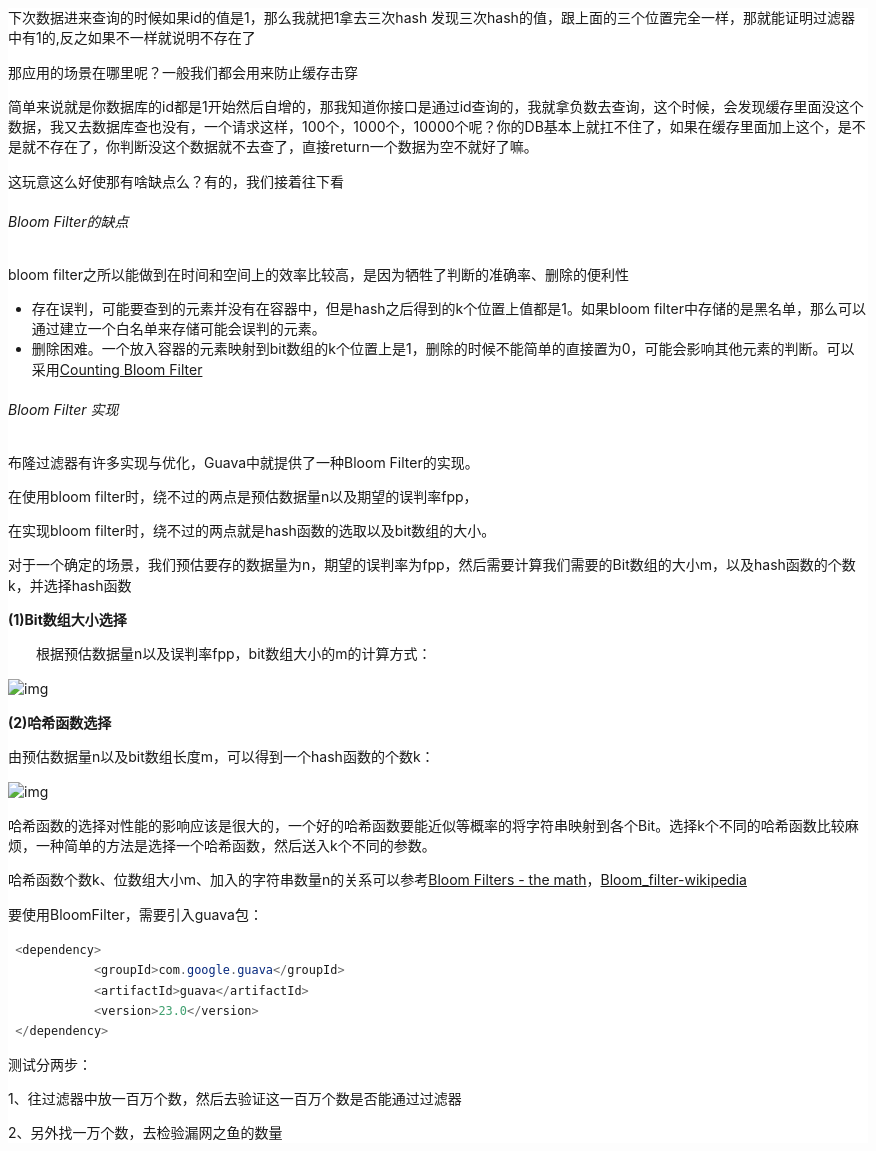 下次数据进来查询的时候如果id的值是1，那么我就把1拿去三次hash 发现三次hash的值，跟上面的三个位置完全一样，那就能证明过滤器中有1的,反之如果不一样就说明不存在了

那应用的场景在哪里呢？一般我们都会用来防止缓存击穿

简单来说就是你数据库的id都是1开始然后自增的，那我知道你接口是通过id查询的，我就拿负数去查询，这个时候，会发现缓存里面没这个数据，我又去数据库查也没有，一个请求这样，100个，1000个，10000个呢？你的DB基本上就扛不住了，如果在缓存里面加上这个，是不是就不存在了，你判断没这个数据就不去查了，直接return一个数据为空不就好了嘛。

这玩意这么好使那有啥缺点么？有的，我们接着往下看

###### Bloom Filter的缺点

bloom filter之所以能做到在时间和空间上的效率比较高，是因为牺牲了判断的准确率、删除的便利性

- 存在误判，可能要查到的元素并没有在容器中，但是hash之后得到的k个位置上值都是1。如果bloom filter中存储的是黑名单，那么可以通过建立一个白名单来存储可能会误判的元素。
- 删除困难。一个放入容器的元素映射到bit数组的k个位置上是1，删除的时候不能简单的直接置为0，可能会影响其他元素的判断。可以采用[Counting Bloom Filter](http://wiki.corp.qunar.com/confluence/download/attachments/199003276/US9740797.pdf?version=1&modificationDate=1526538500000&api=v2)

###### Bloom Filter 实现

布隆过滤器有许多实现与优化，Guava中就提供了一种Bloom Filter的实现。

在使用bloom filter时，绕不过的两点是预估数据量n以及期望的误判率fpp，

在实现bloom filter时，绕不过的两点就是hash函数的选取以及bit数组的大小。

对于一个确定的场景，我们预估要存的数据量为n，期望的误判率为fpp，然后需要计算我们需要的Bit数组的大小m，以及hash函数的个数k，并选择hash函数

**(1)Bit数组大小选择**

  根据预估数据量n以及误判率fpp，bit数组大小的m的计算方式：

![img](https://user-gold-cdn.xitu.io/2019/10/28/16e112fbd079c208?imageView2/0/w/1280/h/960/ignore-error/1)

**(2)哈希函数选择**

 由预估数据量n以及bit数组长度m，可以得到一个hash函数的个数k：

![img](https://user-gold-cdn.xitu.io/2019/10/28/16e112fbd09afadb?imageView2/0/w/1280/h/960/ignore-error/1)

 哈希函数的选择对性能的影响应该是很大的，一个好的哈希函数要能近似等概率的将字符串映射到各个Bit。选择k个不同的哈希函数比较麻烦，一种简单的方法是选择一个哈希函数，然后送入k个不同的参数。

哈希函数个数k、位数组大小m、加入的字符串数量n的关系可以参考[Bloom Filters - the math](http://pages.cs.wisc.edu/~cao/papers/summary-cache/node8.html)，[Bloom_filter-wikipedia](https://en.wikipedia.org/wiki/Bloom_filter)

要使用BloomFilter，需要引入guava包：

```java
 <dependency>
            <groupId>com.google.guava</groupId>
            <artifactId>guava</artifactId>
            <version>23.0</version>
 </dependency>    
```

测试分两步：

1、往过滤器中放一百万个数，然后去验证这一百万个数是否能通过过滤器

2、另外找一万个数，去检验漏网之鱼的数量
